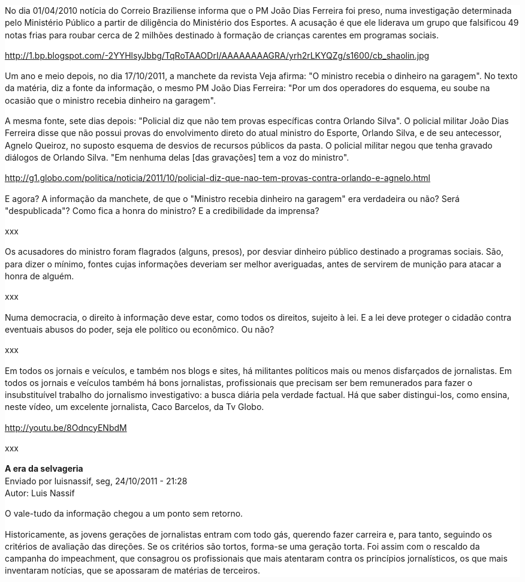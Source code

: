 No dia 01/04/2010 notícia do Correio Braziliense informa que o PM João Dias Ferreira foi preso, numa investigação determinada pelo Ministério Público a partir de diligência do Ministério dos Esportes. A acusação é que ele liderava um grupo que falsificou 49 notas frias para roubar cerca de 2 milhões destinado à formação de crianças carentes em programas sociais.

<http://1.bp.blogspot.com/-2YYHlsyJbbg/TqRoTAAODrI/AAAAAAAAGRA/yrh2rLKYQZg/s1600/cb_shaolin.jpg>

Um ano e meio depois, no dia 17/10/2011, a manchete da revista Veja afirma: "O ministro recebia o dinheiro na garagem". No texto da matéria, diz a fonte da informação, o mesmo PM João Dias Ferreira: "Por um dos operadores do esquema, eu soube na ocasião que o ministro recebia dinheiro na garagem".

A mesma fonte, sete dias depois: "Policial diz que não tem provas específicas contra Orlando Silva". O policial militar João Dias Ferreira disse que não possui provas do envolvimento direto do atual ministro do Esporte, Orlando Silva, e de seu antecessor, Agnelo Queiroz, no suposto esquema de desvios de recursos públicos da pasta. O policial militar negou que tenha gravado diálogos de Orlando Silva. "Em nenhuma delas \[das gravações] tem a voz do ministro".

<http://g1.globo.com/politica/noticia/2011/10/policial-diz-que-nao-tem-provas-contra-orlando-e-agnelo.html>

[](http://g1.globo.com/politica/noticia/2011/10/policial-diz-que-nao-tem-provas-contra-orlando-e-agnelo.html)E agora? A informação da manchete, de que o "Ministro recebia dinheiro na garagem" era verdadeira ou não? Será "despublicada"? Como fica a honra do ministro? E a credibilidade da imprensa?

xxx

Os acusadores do ministro foram flagrados (alguns, presos), por desviar dinheiro público destinado a programas sociais. São, para dizer o mínimo, fontes cujas informações deveriam ser melhor averiguadas, antes de servirem de munição para atacar a honra de alguém.

xxx

Numa democracia, o direito à informação deve estar, como todos os direitos, sujeito à lei. E a lei deve proteger o cidadão contra eventuais abusos do poder, seja ele político ou econômico. Ou não?

xxx

Em todos os jornais e veículos, e também nos blogs e sites, há militantes políticos mais ou menos disfarçados de jornalistas. Em todos os jornais e veículos também há bons jornalistas, profissionais que precisam ser bem remunerados para fazer o insubstituível trabalho do jornalismo investigativo: a busca diária pela verdade factual. Há que saber distingui-los, como ensina, neste vídeo, um excelente jornalista, Caco Barcelos, da Tv Globo.

<http://youtu.be/8OdncyENbdM>

[](http://youtu.be/8OdncyENbdM)xxx

**A era da selvageria**\
Enviado por luisnassif, seg, 24/10/2011 - 21:28\
Autor: Luis Nassif

O vale-tudo da informação chegou a um ponto sem retorno.

Historicamente, as jovens gerações de jornalistas entram com todo gás, querendo fazer carreira e, para tanto, seguindo os critérios de avaliação das direções. Se os critérios são tortos, forma-se uma geração torta. Foi assim com o rescaldo da campanha do impeachment, que consagrou os profissionais que mais atentaram contra os princípios jornalísticos, os que mais inventaram notícias, que se apossaram de matérias de terceiros.
